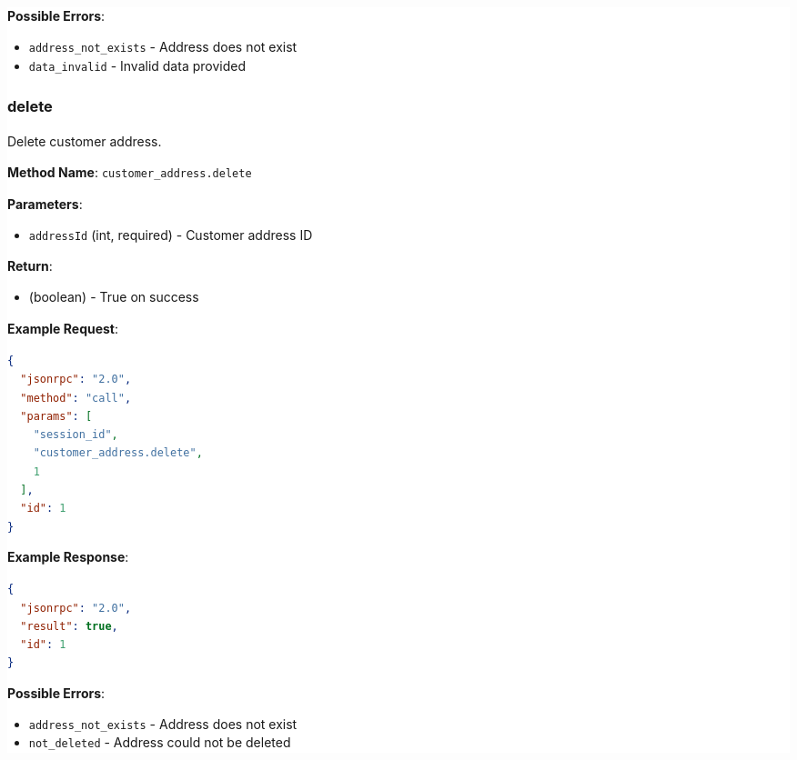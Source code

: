 **Possible Errors**:
- `address_not_exists` - Address does not exist
- `data_invalid` - Invalid data provided

### delete

Delete customer address.

**Method Name**: `customer_address.delete`

**Parameters**:
- `addressId` (int, required) - Customer address ID

**Return**:
- (boolean) - True on success

**Example Request**:
```json
{
  "jsonrpc": "2.0",
  "method": "call",
  "params": [
    "session_id",
    "customer_address.delete",
    1
  ],
  "id": 1
}
```

**Example Response**:
```json
{
  "jsonrpc": "2.0",
  "result": true,
  "id": 1
}
```

**Possible Errors**:
- `address_not_exists` - Address does not exist
- `not_deleted` - Address could not be deleted